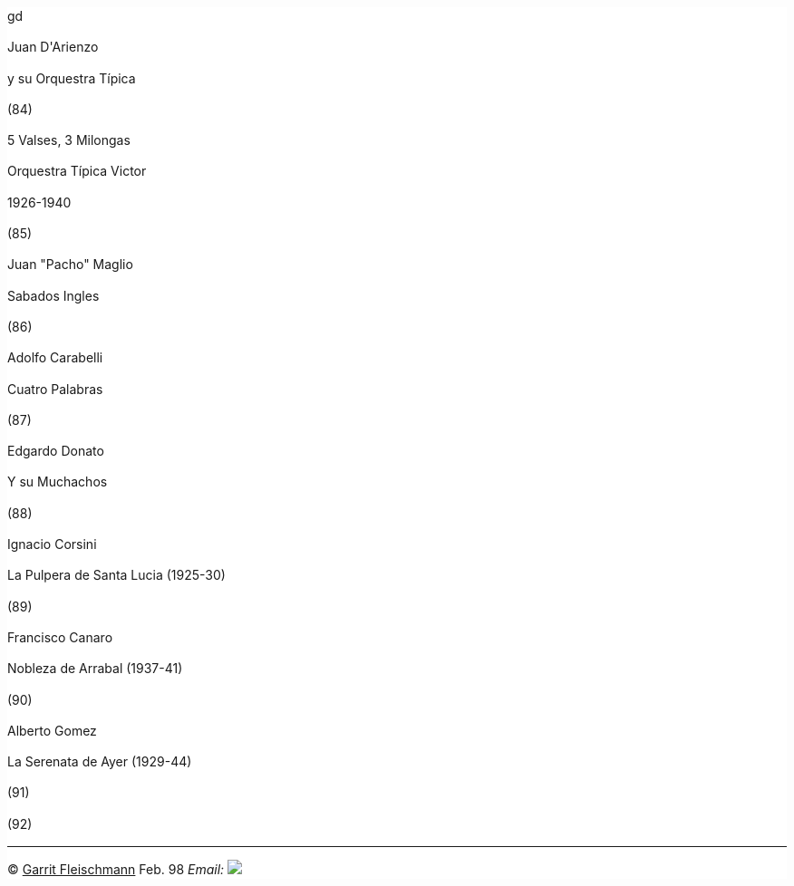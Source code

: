 gd

Juan D'Arienzo

y su Orquestra Típica

(84)

5 Valses, 3 Milongas

Orquestra Típica Victor

1926-1940

(85)

Juan "Pacho" Maglio

Sabados Ingles

(86)

Adolfo Carabelli

Cuatro Palabras

(87)

Edgardo Donato

Y su Muchachos

(88)

Ignacio Corsini

La Pulpera de Santa Lucia (1925-30)

(89)

Francisco Canaro

Nobleza de Arrabal (1937-41)

(90)

Alberto Gomez

La Serenata de Ayer (1929-44)

(91)

(92)

* * *

© [Garrit Fleischmann](garrit_e.html) Feb. 98
_Email: ![](../bilder/email.gif)_

